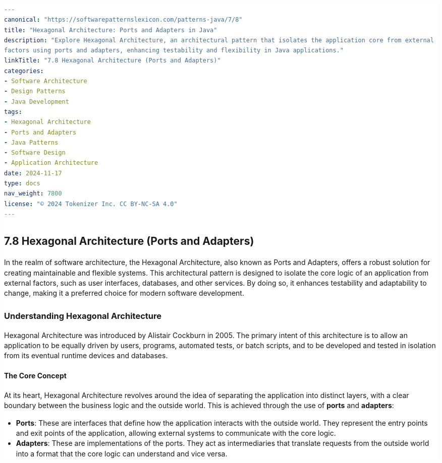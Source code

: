 ```yaml
---
canonical: "https://softwarepatternslexicon.com/patterns-java/7/8"
title: "Hexagonal Architecture: Ports and Adapters in Java"
description: "Explore Hexagonal Architecture, an architectural pattern that isolates the application core from external factors using ports and adapters, enhancing testability and flexibility in Java applications."
linkTitle: "7.8 Hexagonal Architecture (Ports and Adapters)"
categories:
- Software Architecture
- Design Patterns
- Java Development
tags:
- Hexagonal Architecture
- Ports and Adapters
- Java Patterns
- Software Design
- Application Architecture
date: 2024-11-17
type: docs
nav_weight: 7800
license: "© 2024 Tokenizer Inc. CC BY-NC-SA 4.0"
---
```


## 7.8 Hexagonal Architecture (Ports and Adapters)

In the realm of software architecture, the Hexagonal Architecture, also known as Ports and Adapters, offers a robust solution for creating maintainable and flexible systems. This architectural pattern is designed to isolate the core logic of an application from external factors, such as user interfaces, databases, and other services. By doing so, it enhances testability and adaptability to change, making it a preferred choice for modern software development.

### Understanding Hexagonal Architecture

Hexagonal Architecture was introduced by Alistair Cockburn in 2005. The primary intent of this architecture is to allow an application to be equally driven by users, programs, automated tests, or batch scripts, and to be developed and tested in isolation from its eventual runtime devices and databases.

#### The Core Concept

At its heart, Hexagonal Architecture revolves around the idea of separating the application into distinct layers, with a clear boundary between the business logic and the outside world. This is achieved through the use of **ports** and **adapters**:

- **Ports**: These are interfaces that define how the application interacts with the outside world. They represent the entry points and exit points of the application, allowing external systems to communicate with the core logic.
- **Adapters**: These are implementations of the ports. They act as intermediaries that translate requests from the outside world into a format that the core logic can understand and vice versa.
